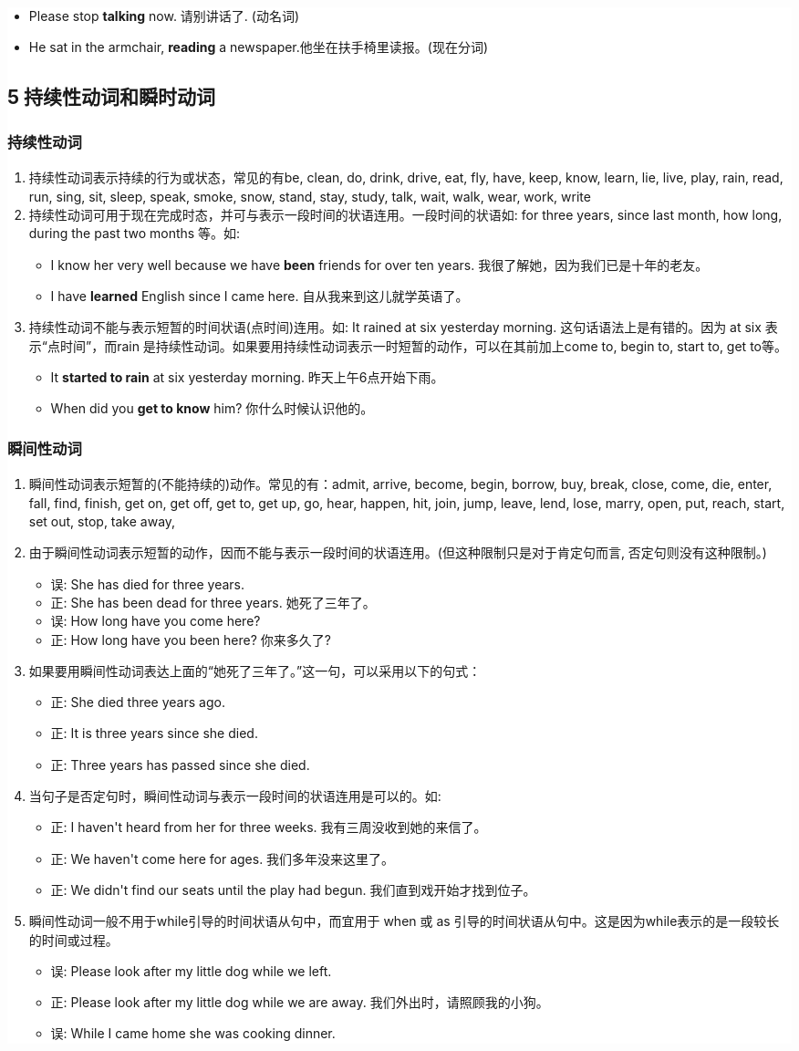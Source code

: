   - Please stop **talking** now. 请别讲话了. (动名词)

  - He sat in the armchair, **reading** a newspaper.他坐在扶手椅里读报。(现在分词)

## 5 持续性动词和瞬时动词

### 持续性动词

1. 持续性动词表示持续的行为或状态，常见的有be, clean, do, drink, drive, eat, fly, have, keep, know, learn, lie, live, play, rain, read, run, sing, sit, sleep, speak, smoke, snow, stand, stay, study, talk, wait, walk, wear, work, write
2. 持续性动词可用于现在完成时态，并可与表示一段时间的状语连用。一段时间的状语如: for three years, since last month, how long, during the past two months 等。如:
   - I know her very well because we have **been** friends for over ten years. 我很了解她，因为我们已是十年的老友。

   - I have **learned** English since I came here. 自从我来到这儿就学英语了。
3. 持续性动词不能与表示短暂的时间状语(点时间)连用。如: It rained at six yesterday morning. 这句话语法上是有错的。因为 at six 表示“点时间”，而rain 是持续性动词。如果要用持续性动词表示一时短暂的动作，可以在其前加上come to, begin to, start to, get to等。　
   - It **started to rain** at six yesterday morning. 昨天上午6点开始下雨。

   - When did you **get to know** him? 你什么时候认识他的。

### 瞬间性动词

1. 瞬间性动词表示短暂的(不能持续的)动作。常见的有：admit, arrive, become, begin, borrow, buy, break, close, come, die, enter, fall, find, finish, get on, get off, get to, get up, go, hear, happen, hit, join, jump, leave, lend, lose, marry, open, put, reach, start, set out, stop, take away,
2. 由于瞬间性动词表示短暂的动作，因而不能与表示一段时间的状语连用。(但这种限制只是对于肯定句而言, 否定句则没有这种限制。)
   - 误: She has died for three years. 
   - 正: She has been dead for three years. 她死了三年了。
   - 误: How long have you come here?
   - 正: How long have you been here? 你来多久了?
3. 如果要用瞬间性动词表达上面的“她死了三年了。”这一句，可以采用以下的句式：

   - 正: She died three years ago.

   - 正: It is three years since she died.

   - 正: Three years has passed since she died.
4. 当句子是否定句时，瞬间性动词与表示一段时间的状语连用是可以的。如:

   - 正: I haven't heard from her for three weeks. 我有三周没收到她的来信了。

   - 正: We haven't come here for ages. 我们多年没来这里了。

   - 正: We didn't find our seats until the play had begun. 我们直到戏开始才找到位子。
5. 瞬间性动词一般不用于while引导的时间状语从句中，而宜用于 when 或 as 引导的时间状语从句中。这是因为while表示的是一段较长的时间或过程。
   - 误: Please look after my little dog while we left.

   - 正: Please look after my little dog while we are away. 我们外出时，请照顾我的小狗。

   - 误: While I came home she was cooking dinner.

